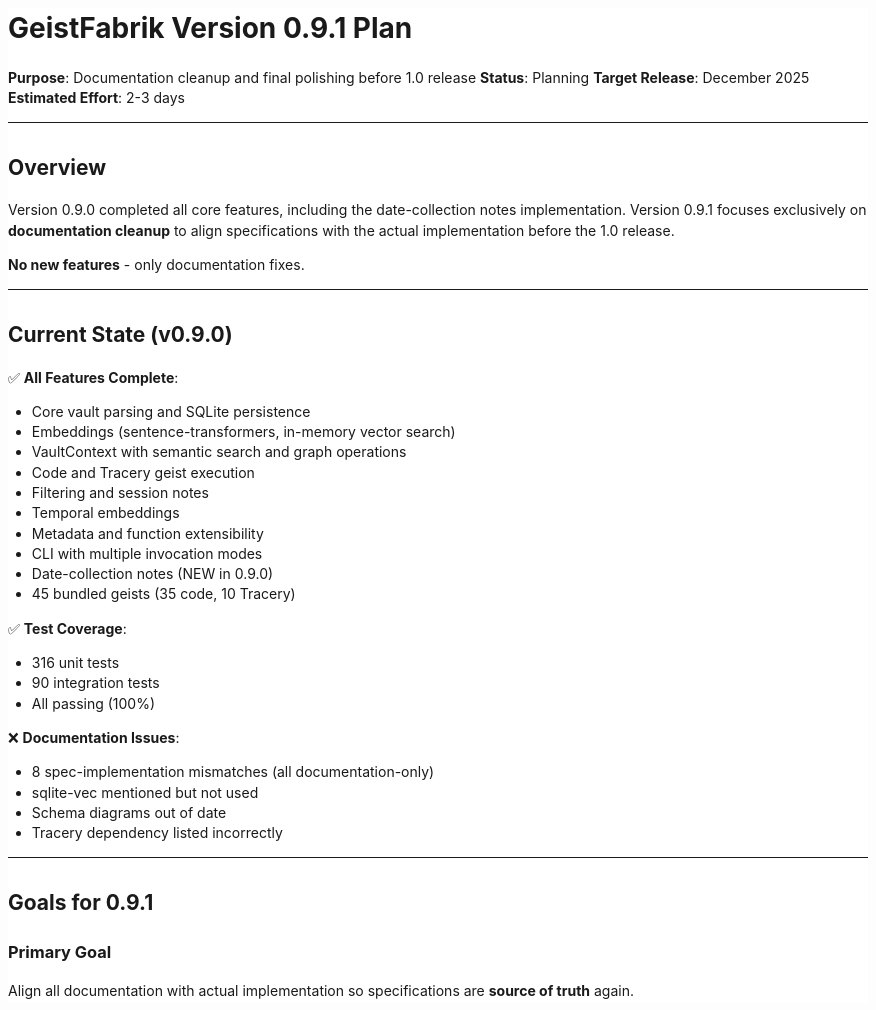 # GeistFabrik Version 0.9.1 Plan

**Purpose**: Documentation cleanup and final polishing before 1.0 release
**Status**: Planning
**Target Release**: December 2025
**Estimated Effort**: 2-3 days

---

## Overview

Version 0.9.0 completed all core features, including the date-collection notes implementation. Version 0.9.1 focuses exclusively on **documentation cleanup** to align specifications with the actual implementation before the 1.0 release.

**No new features** - only documentation fixes.

---

## Current State (v0.9.0)

✅ **All Features Complete**:
- Core vault parsing and SQLite persistence
- Embeddings (sentence-transformers, in-memory vector search)
- VaultContext with semantic search and graph operations
- Code and Tracery geist execution
- Filtering and session notes
- Temporal embeddings
- Metadata and function extensibility
- CLI with multiple invocation modes
- Date-collection notes (NEW in 0.9.0)
- 45 bundled geists (35 code, 10 Tracery)

✅ **Test Coverage**:
- 316 unit tests
- 90 integration tests
- All passing (100%)

❌ **Documentation Issues**:
- 8 spec-implementation mismatches (all documentation-only)
- sqlite-vec mentioned but not used
- Schema diagrams out of date
- Tracery dependency listed incorrectly

---

## Goals for 0.9.1

### Primary Goal
Align all documentation with actual implementation so specifications are **source of truth** again.
